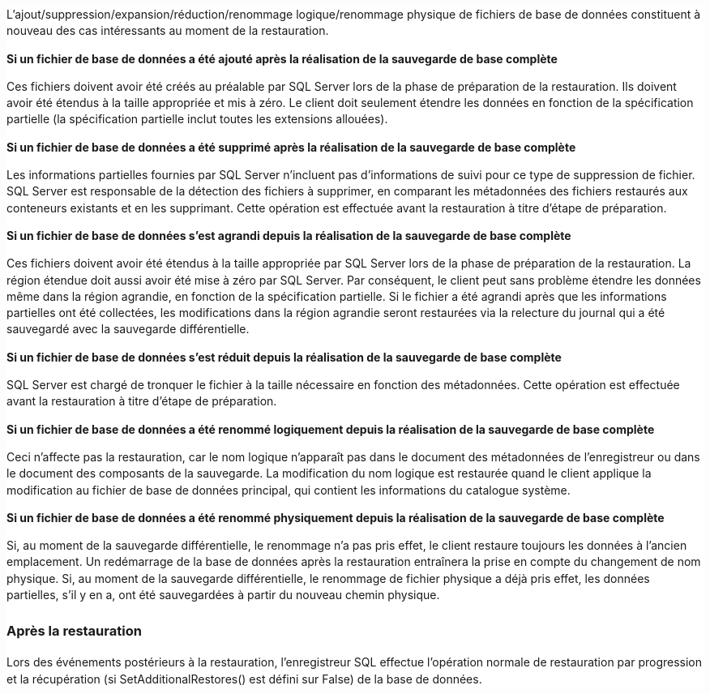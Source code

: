 L’ajout/suppression/expansion/réduction/renommage logique/renommage physique de fichiers de base de données constituent à nouveau des cas intéressants au moment de la restauration.

**Si un fichier de base de données a été ajouté après la réalisation de la sauvegarde de base complète**

Ces fichiers doivent avoir été créés au préalable par SQL Server lors de la phase de préparation de la restauration.  Ils doivent avoir été étendus à la taille appropriée et mis à zéro.  Le client doit seulement étendre les données en fonction de la spécification partielle (la spécification partielle inclut toutes les extensions allouées).

**Si un fichier de base de données a été supprimé après la réalisation de la sauvegarde de base complète**

Les informations partielles fournies par SQL Server n’incluent pas d’informations de suivi pour ce type de suppression de fichier.  SQL Server est responsable de la détection des fichiers à supprimer, en comparant les métadonnées des fichiers restaurés aux conteneurs existants et en les supprimant.  Cette opération est effectuée avant la restauration à titre d’étape de préparation.

**Si un fichier de base de données s’est agrandi depuis la réalisation de la sauvegarde de base complète**

Ces fichiers doivent avoir été étendus à la taille appropriée par SQL Server lors de la phase de préparation de la restauration.  La région étendue doit aussi avoir été mise à zéro par SQL Server.  Par conséquent, le client peut sans problème étendre les données même dans la région agrandie, en fonction de la spécification partielle.  Si le fichier a été agrandi après que les informations partielles ont été collectées, les modifications dans la région agrandie seront restaurées via la relecture du journal qui a été sauvegardé avec la sauvegarde différentielle.

**Si un fichier de base de données s’est réduit depuis la réalisation de la sauvegarde de base complète**

SQL Server est chargé de tronquer le fichier à la taille nécessaire en fonction des métadonnées.  Cette opération est effectuée avant la restauration à titre d’étape de préparation.

**Si un fichier de base de données a été renommé logiquement depuis la réalisation de la sauvegarde de base complète**

Ceci n’affecte pas la restauration, car le nom logique n’apparaît pas dans le document des métadonnées de l’enregistreur ou dans le document des composants de la sauvegarde.  La modification du nom logique est restaurée quand le client applique la modification au fichier de base de données principal, qui contient les informations du catalogue système.

**Si un fichier de base de données a été renommé physiquement depuis la réalisation de la sauvegarde de base complète**

Si, au moment de la sauvegarde différentielle, le renommage n’a pas pris effet, le client restaure toujours les données à l’ancien emplacement.  Un redémarrage de la base de données après la restauration entraînera la prise en compte du changement de nom physique.  Si, au moment de la sauvegarde différentielle, le renommage de fichier physique a déjà pris effet, les données partielles, s’il y en a, ont été sauvegardées à partir du nouveau chemin physique.  

### <a name="post-restore"></a>Après la restauration

Lors des événements postérieurs à la restauration, l’enregistreur SQL effectue l’opération normale de restauration par progression et la récupération (si SetAdditionalRestores() est défini sur False) de la base de données.
